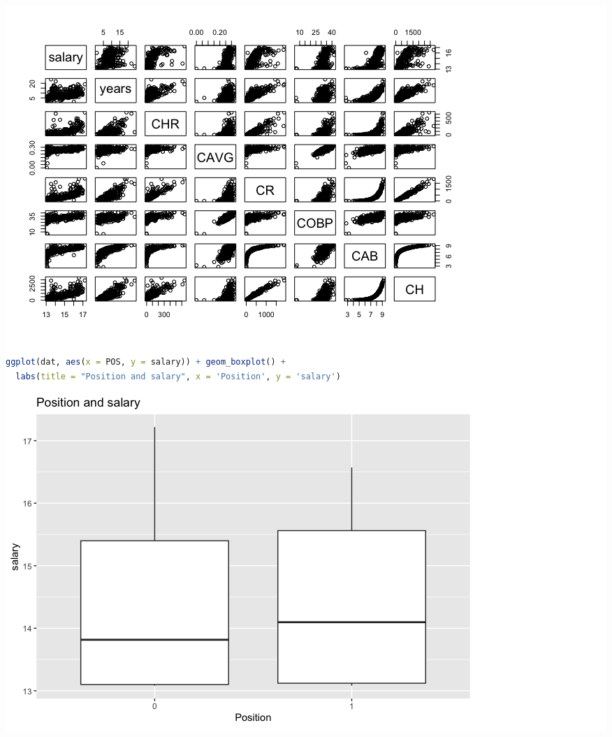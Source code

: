 ``` r
```

![](baseball_files/figure-gfm/unnamed-chunk-1-1.png)

``` r
ggplot(dat, aes(x = POS, y = salary)) + geom_boxplot() + 
  labs(title = "Position and salary", x = 'Position', y = 'salary')
```

![](baseball_files/figure-gfm/unnamed-chunk-1-2.png)
